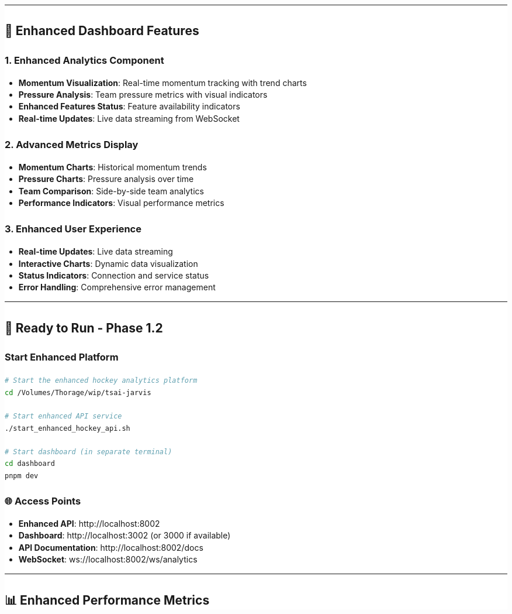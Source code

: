 
---

## **📱 Enhanced Dashboard Features**

### **1. Enhanced Analytics Component**
- **Momentum Visualization**: Real-time momentum tracking with trend charts
- **Pressure Analysis**: Team pressure metrics with visual indicators
- **Enhanced Features Status**: Feature availability indicators
- **Real-time Updates**: Live data streaming from WebSocket

### **2. Advanced Metrics Display**
- **Momentum Charts**: Historical momentum trends
- **Pressure Charts**: Pressure analysis over time
- **Team Comparison**: Side-by-side team analytics
- **Performance Indicators**: Visual performance metrics

### **3. Enhanced User Experience**
- **Real-time Updates**: Live data streaming
- **Interactive Charts**: Dynamic data visualization
- **Status Indicators**: Connection and service status
- **Error Handling**: Comprehensive error management

---

## **🚀 Ready to Run - Phase 1.2**

### **Start Enhanced Platform**
```bash
# Start the enhanced hockey analytics platform
cd /Volumes/Thorage/wip/tsai-jarvis

# Start enhanced API service
./start_enhanced_hockey_api.sh

# Start dashboard (in separate terminal)
cd dashboard
pnpm dev
```

### **🌐 Access Points**
- **Enhanced API**: http://localhost:8002
- **Dashboard**: http://localhost:3002 (or 3000 if available)
- **API Documentation**: http://localhost:8002/docs
- **WebSocket**: ws://localhost:8002/ws/analytics

---

## **📊 Enhanced Performance Metrics**
